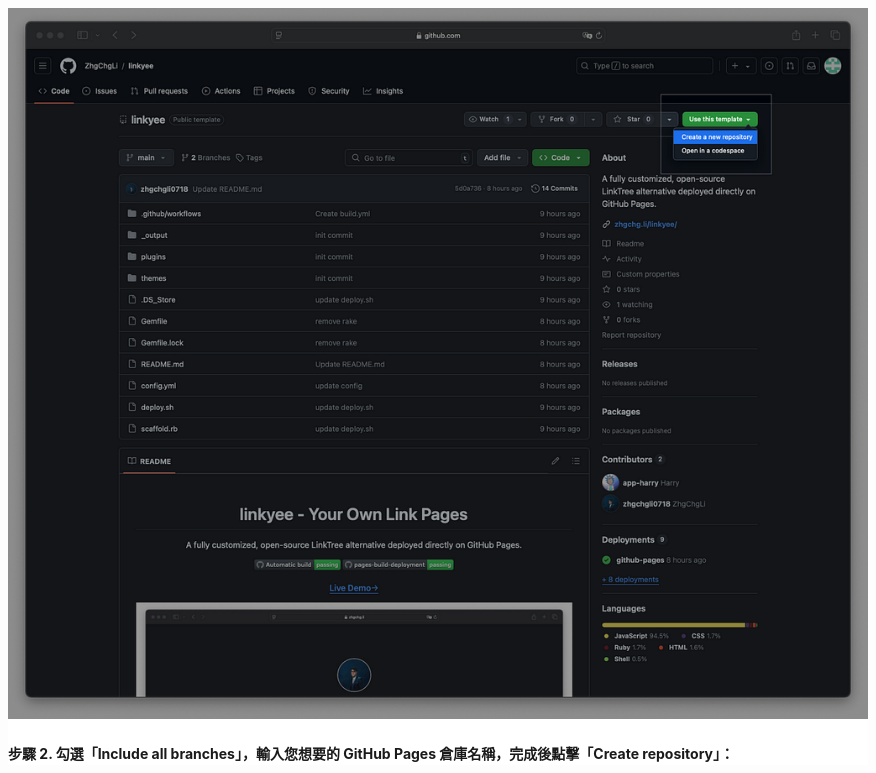 ![](/assets/70aeddb1fd9b/1*G6pU845OnIyEdl-Os0EnwQ.png)

#### 步驟 2\. 勾選「Include all branches」，輸入您想要的 GitHub Pages 倉庫名稱，完成後點擊「Create repository」：

